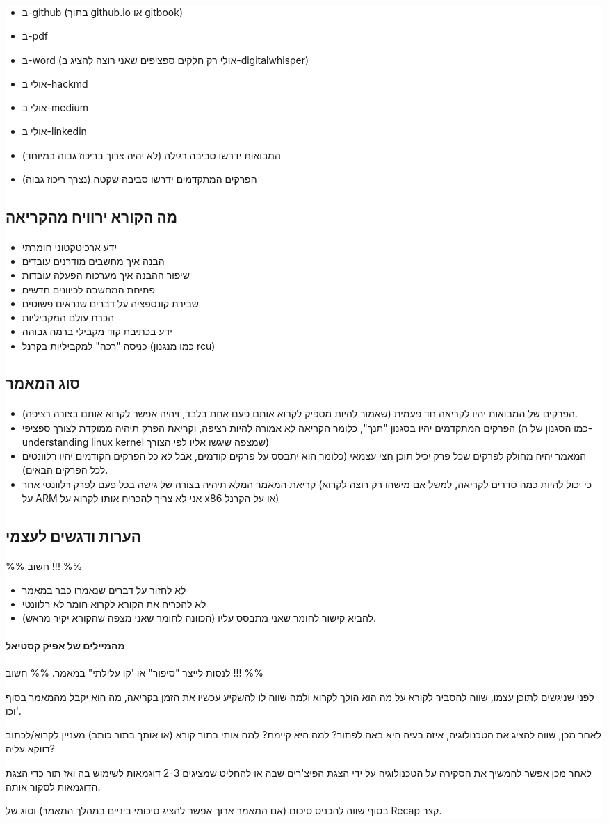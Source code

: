 - ב-github (בתוך github.io או gitbook)
- ב-pdf
- ב-word (אולי רק חלקים ספציפים שאני רוצה להציג ב-digitalwhisper)

- אולי ב-hackmd
- אולי ב-medium
- אולי ב-linkedin
- המבואות ידרשו סביבה רגילה (לא יהיה צרוך בריכוז גבוה במיוחד)
- הפרקים המתקדמים ידרשו סביבה שקטה (נצרך ריכוז גבוה)

## מה הקורא ירוויח מהקריאה
- ידע ארכיטקטוני חומרתי
- הבנה איך מחשבים מודרנים עובדים
- שיפור ההבנה איך מערכות הפעלה עובדות
- פתיחת המחשבה לכיוונים חדשים
- שבירת קונספציה על דברים שנראים פשוטים
- הכרת עולם המקביליות
- ידע בכתיבת קוד מקבילי ברמה גבוהה
- כניסה "רכה" למקביליות בקרנל (כמו מנגנון rcu)


## סוג המאמר
- הפרקים של המבואות יהיו לקריאה חד פעמית (שאמור להיות מספיק לקרוא אותם פעם אחת בלבד, ויהיה אפשר לקרוא אותם בצורה רציפה).
- הפרקים המתקדמים יהיו בסגנון "תנך", כלומר הקריאה לא אמורה להיות רציפה, וקריאת הפרק תיהיה ממוקדת לצורך ספציפי (כמו הסגנון של ה-understanding linux kernel שמצפה שיגשו אליו לפי הצורך)
- המאמר יהיה מחולק לפרקים שכל פרק יכיל תוכן חצי עצמאי (כלומר הוא יתבסס על פרקים קודמים, אבל לא כל הפרקים הקודמים יהיו רלוונטים לכל הפרקים הבאים).
- קריאת המאמר המלא תיהיה בצורה של גישה בכל פעם לפרק רלוונטי אחר (כי יכול להיות כמה סדרים לקריאה, למשל אם מישהו רק רוצה לקרוא על ARM אני לא צריך להכריח אותו לקרוא על x86 או על הקרנל)


## הערות ודגשים לעצמי
%% חשוב !!! %%

- לא לחזור על דברים שנאמרו כבר במאמר
- לא להכריח את הקורא לקרוא חומר לא רלוונטי
- להביא קישור לחומר שאני מתבסס עליו (הכוונה לחומר שאני מצפה שהקורא יקיר מראש).

#### מהמיילים של אפיק קסטיאל

לנסות לייצר "סיפור" או 'קו עלילתי" במאמר. %% חשוב !!! %%

לפני שניגשים לתוכן עצמו, שווה להסביר לקורא על מה הוא הולך לקרוא ולמה שווה לו להשקיע עכשיו את הזמן בקריאה, מה הוא יקבל מהמאמר בסוף וכו'.

לאחר מכן, שווה להציג את הטכנולוגיה, איזה בעיה היא באה לפתור? למה היא קיימת? למה אותי בתור קורא (או אותך בתור כותב) מעניין לקרוא/לכתוב דווקא עליה?

לאחר מכן אפשר להמשיך את הסקירה על הטכנולוגיה על ידי הצגת הפיצ'רים שבה או להחליט שמציגים 2-3 דוגמאות לשימוש בה ואז תור כדי הצגת הדוגמאות לסקור אותה.

בסוף שווה להכניס סיכום (אם המאמר ארוך אפשר להציג סיכומי ביניים במהלך המאמר) וסוג של Recap קצר.
